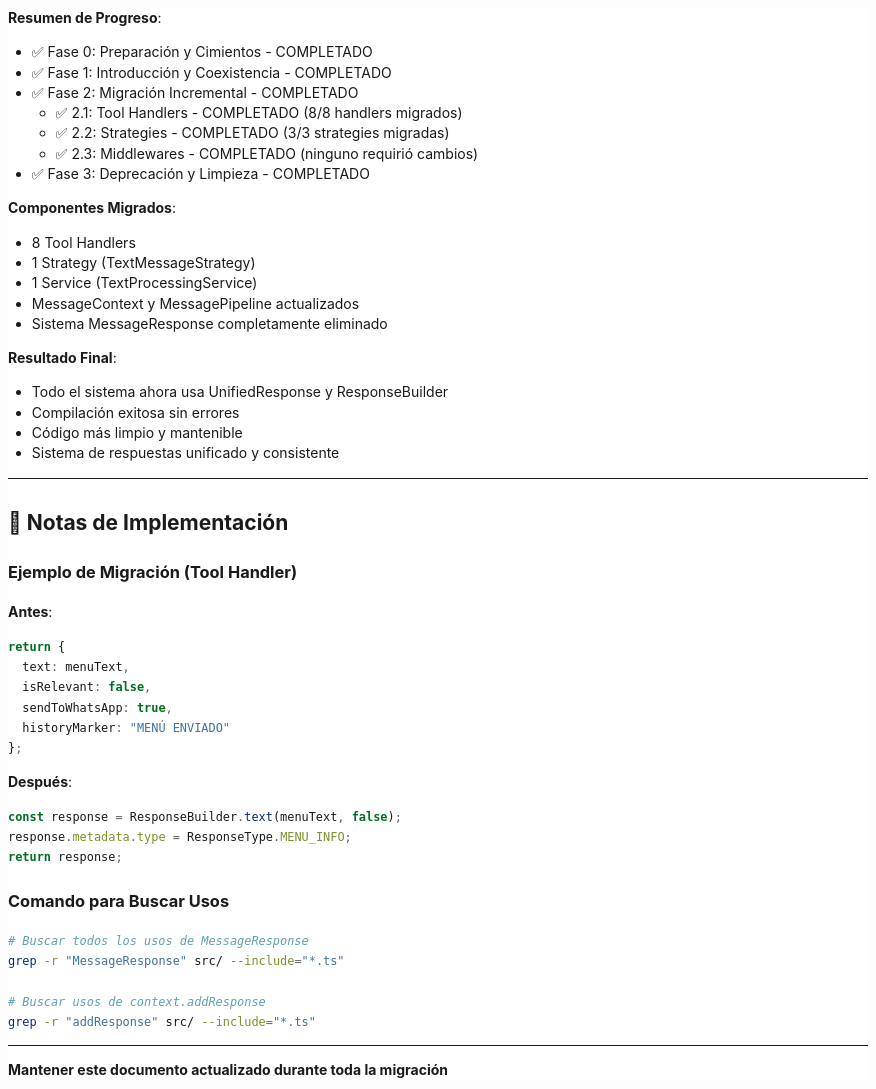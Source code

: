 **Resumen de Progreso**:
- ✅ Fase 0: Preparación y Cimientos - COMPLETADO
- ✅ Fase 1: Introducción y Coexistencia - COMPLETADO
- ✅ Fase 2: Migración Incremental - COMPLETADO
  - ✅ 2.1: Tool Handlers - COMPLETADO (8/8 handlers migrados)
  - ✅ 2.2: Strategies - COMPLETADO (3/3 strategies migradas)
  - ✅ 2.3: Middlewares - COMPLETADO (ninguno requirió cambios)
- ✅ Fase 3: Deprecación y Limpieza - COMPLETADO

**Componentes Migrados**:
- 8 Tool Handlers
- 1 Strategy (TextMessageStrategy)
- 1 Service (TextProcessingService)
- MessageContext y MessagePipeline actualizados
- Sistema MessageResponse completamente eliminado

**Resultado Final**:
- Todo el sistema ahora usa UnifiedResponse y ResponseBuilder
- Compilación exitosa sin errores
- Código más limpio y mantenible
- Sistema de respuestas unificado y consistente

---

## 📝 Notas de Implementación

### Ejemplo de Migración (Tool Handler)

**Antes**:
```typescript
return {
  text: menuText,
  isRelevant: false,
  sendToWhatsApp: true,
  historyMarker: "MENÚ ENVIADO"
};
```

**Después**:
```typescript
const response = ResponseBuilder.text(menuText, false);
response.metadata.type = ResponseType.MENU_INFO;
return response;
```

### Comando para Buscar Usos
```bash
# Buscar todos los usos de MessageResponse
grep -r "MessageResponse" src/ --include="*.ts"

# Buscar usos de context.addResponse
grep -r "addResponse" src/ --include="*.ts"
```

---

**Mantener este documento actualizado durante toda la migración**